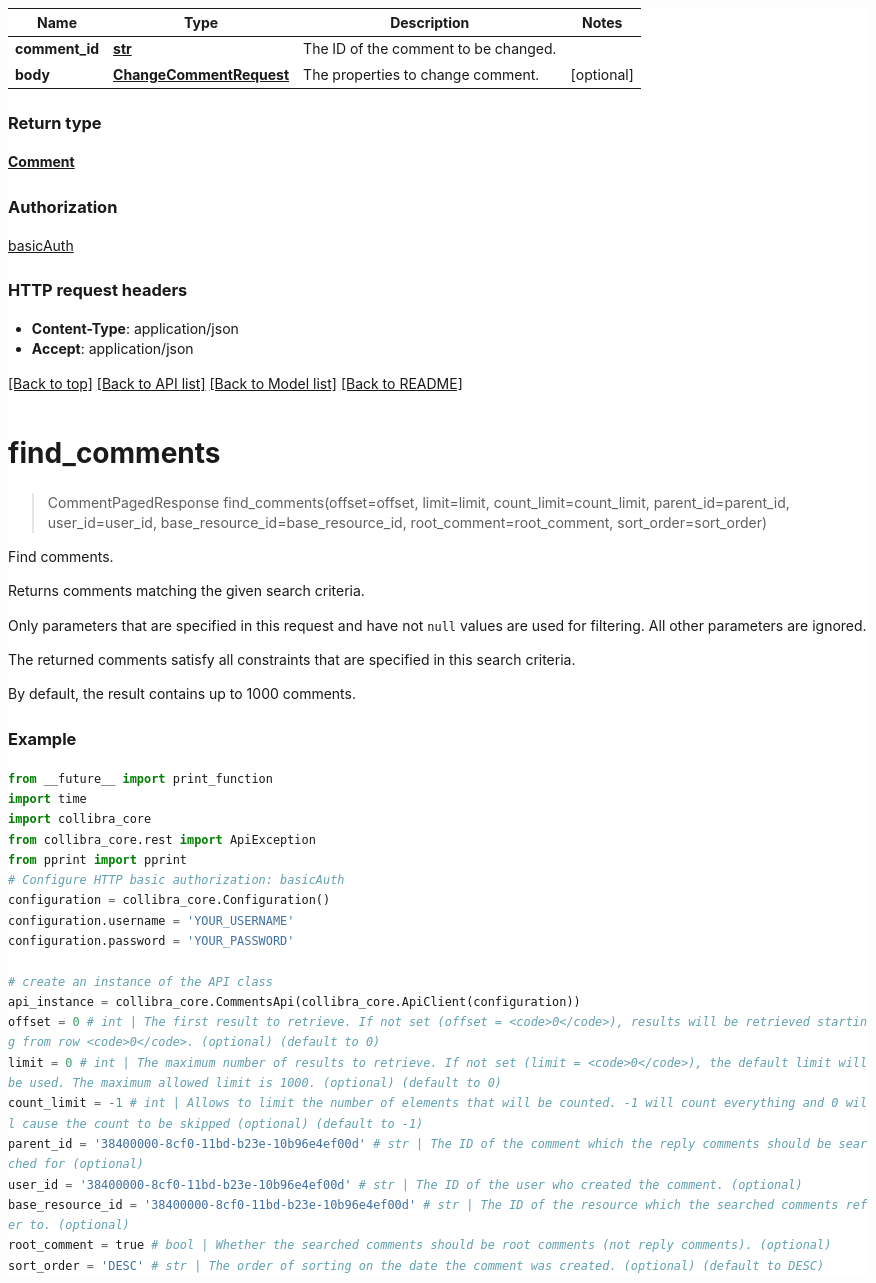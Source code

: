 Name | Type | Description  | Notes
------------- | ------------- | ------------- | -------------
 **comment_id** | [**str**](.md)| The ID of the comment to be changed. | 
 **body** | [**ChangeCommentRequest**](ChangeCommentRequest.md)| The properties to change comment. | [optional] 

### Return type

[**Comment**](Comment.md)

### Authorization

[basicAuth](../README.md#basicAuth)

### HTTP request headers

 - **Content-Type**: application/json
 - **Accept**: application/json

[[Back to top]](#) [[Back to API list]](../README.md#documentation-for-api-endpoints) [[Back to Model list]](../README.md#documentation-for-models) [[Back to README]](../README.md)

# **find_comments**
> CommentPagedResponse find_comments(offset=offset, limit=limit, count_limit=count_limit, parent_id=parent_id, user_id=user_id, base_resource_id=base_resource_id, root_comment=root_comment, sort_order=sort_order)

Find comments.

<p>Returns comments matching the given search criteria.</p><p>Only parameters that are specified in this request and have not <code>null</code> values are used for filtering. All other parameters are ignored.</p><p>The returned comments satisfy all constraints that are specified in this search criteria.</p><p>By default, the result contains up to 1000 comments.</p>

### Example
```python
from __future__ import print_function
import time
import collibra_core
from collibra_core.rest import ApiException
from pprint import pprint
# Configure HTTP basic authorization: basicAuth
configuration = collibra_core.Configuration()
configuration.username = 'YOUR_USERNAME'
configuration.password = 'YOUR_PASSWORD'

# create an instance of the API class
api_instance = collibra_core.CommentsApi(collibra_core.ApiClient(configuration))
offset = 0 # int | The first result to retrieve. If not set (offset = <code>0</code>), results will be retrieved starting from row <code>0</code>. (optional) (default to 0)
limit = 0 # int | The maximum number of results to retrieve. If not set (limit = <code>0</code>), the default limit will be used. The maximum allowed limit is 1000. (optional) (default to 0)
count_limit = -1 # int | Allows to limit the number of elements that will be counted. -1 will count everything and 0 will cause the count to be skipped (optional) (default to -1)
parent_id = '38400000-8cf0-11bd-b23e-10b96e4ef00d' # str | The ID of the comment which the reply comments should be searched for (optional)
user_id = '38400000-8cf0-11bd-b23e-10b96e4ef00d' # str | The ID of the user who created the comment. (optional)
base_resource_id = '38400000-8cf0-11bd-b23e-10b96e4ef00d' # str | The ID of the resource which the searched comments refer to. (optional)
root_comment = true # bool | Whether the searched comments should be root comments (not reply comments). (optional)
sort_order = 'DESC' # str | The order of sorting on the date the comment was created. (optional) (default to DESC)
```